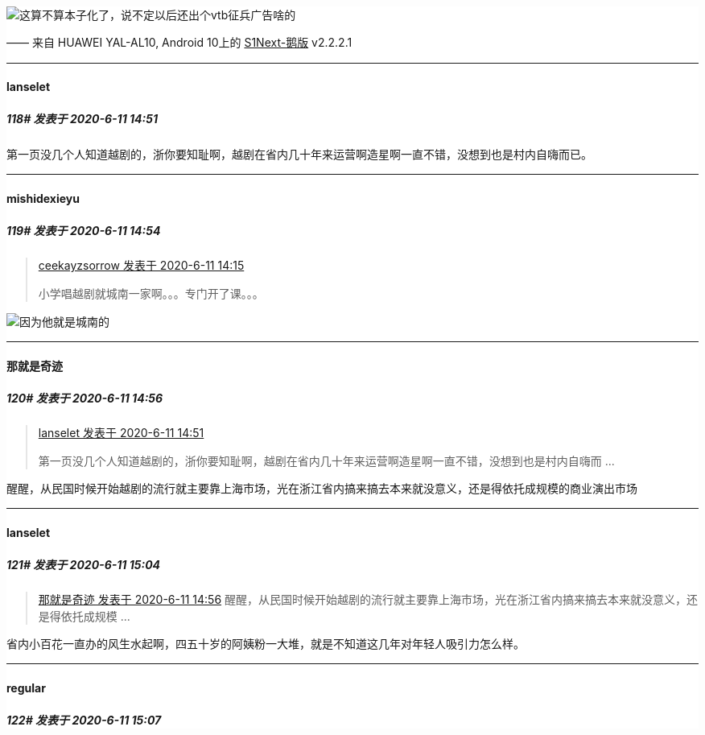 
<img src="https://static.saraba1st.com/image/smiley/face2017/003.png" referrerpolicy="no-referrer">这算不算本子化了，说不定以后还出个vtb征兵广告啥的

—— 来自 HUAWEI YAL-AL10, Android 10上的 [S1Next-鹅版](https://github.com/ykrank/S1-Next/releases) v2.2.2.1


-----

####  lanselet  
##### 118#       发表于 2020-6-11 14:51


第一页没几个人知道越剧的，浙你要知耻啊，越剧在省内几十年来运营啊造星啊一直不错，没想到也是村内自嗨而已。


-----

####  mishidexieyu  
##### 119#       发表于 2020-6-11 14:54


<blockquote><a href="httphttps://bbs.saraba1st.com/2b/forum.php?mod=redirect&amp;goto=findpost&amp;pid=47762527&amp;ptid=1940878" target="_blank">ceekayzsorrow 发表于 2020-6-11 14:15</a>

小学唱越剧就城南一家啊。。。专门开了课。。。</blockquote>
<img src="https://static.saraba1st.com/image/smiley/face2017/065.png" referrerpolicy="no-referrer">因为他就是城南的


-----

####  那就是奇迹  
##### 120#       发表于 2020-6-11 14:56


<blockquote><a href="httphttps://bbs.saraba1st.com/2b/forum.php?mod=redirect&amp;goto=findpost&amp;pid=47762969&amp;ptid=1940878" target="_blank">lanselet 发表于 2020-6-11 14:51</a>

第一页没几个人知道越剧的，浙你要知耻啊，越剧在省内几十年来运营啊造星啊一直不错，没想到也是村内自嗨而 ...</blockquote>
醒醒，从民国时候开始越剧的流行就主要靠上海市场，光在浙江省内搞来搞去本来就没意义，还是得依托成规模的商业演出市场


-----

####  lanselet  
##### 121#       发表于 2020-6-11 15:04


<blockquote><a href="httphttps://bbs.saraba1st.com/2b/forum.php?mod=redirect&amp;goto=findpost&amp;pid=47763050&amp;ptid=1940878" target="_blank">那就是奇迹 发表于 2020-6-11 14:56</a>
醒醒，从民国时候开始越剧的流行就主要靠上海市场，光在浙江省内搞来搞去本来就没意义，还是得依托成规模 ...</blockquote>
省内小百花一直办的风生水起啊，四五十岁的阿姨粉一大堆，就是不知道这几年对年轻人吸引力怎么样。


-----

####  regular  
##### 122#       发表于 2020-6-11 15:07
